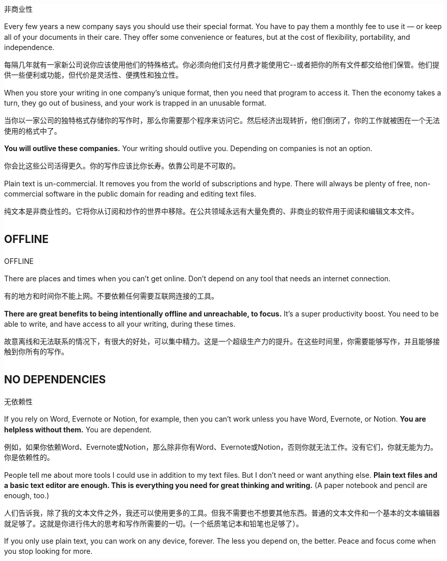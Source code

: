 非商业性

Every few years a new company says you should use their special format. You have to pay them a monthly fee to use it — or keep all of your documents in their care. They offer some convenience or features, but at the cost of flexibility, portability, and independence.  

每隔几年就有一家新公司说你应该使用他们的特殊格式。你必须向他们支付月费才能使用它--或者把你的所有文件都交给他们保管。他们提供一些便利或功能，但代价是灵活性、便携性和独立性。

When you store your writing in one company’s unique format, then you need that program to access it. Then the economy takes a turn, they go out of business, and your work is trapped in an unusable format.  

当你以一家公司的独特格式存储你的写作时，那么你需要那个程序来访问它。然后经济出现转折，他们倒闭了，你的工作就被困在一个无法使用的格式中了。

**You will outlive these companies.** Your writing should outlive you. Depending on companies is not an option.  

你会比这些公司活得更久。你的写作应该比你长寿。依靠公司是不可取的。

Plain text is un-commercial. It removes you from the world of subscriptions and hype. There will always be plenty of free, non-commercial software in the public domain for reading and editing text files.  

纯文本是非商业性的。它将你从订阅和炒作的世界中移除。在公共领域永远有大量免费的、非商业的软件用于阅读和编辑文本文件。

## OFFLINE  

OFFLINE

There are places and times when you can’t get online. Don’t depend on any tool that needs an internet connection.  

有的地方和时间你不能上网。不要依赖任何需要互联网连接的工具。

**There are great benefits to being intentionally offline and unreachable, to focus.** It’s a super productivity boost. You need to be able to write, and have access to all your writing, during these times.  

故意离线和无法联系的情况下，有很大的好处，可以集中精力。这是一个超级生产力的提升。在这些时间里，你需要能够写作，并且能够接触到你所有的写作。

## NO DEPENDENCIES  

无依赖性

If you rely on Word, Evernote or Notion, for example, then you can’t work unless you have Word, Evernote, or Notion. **You are helpless without them.** You are dependent.  

例如，如果你依赖Word、Evernote或Notion，那么除非你有Word、Evernote或Notion，否则你就无法工作。没有它们，你就无能为力。你是依赖性的。

People tell me about more tools I could use in addition to my text files. But I don’t need or want anything else. **Plain text files and a basic text editor are enough. This is everything you need for great thinking and writing.** (A paper notebook and pencil are enough, too.)  

人们告诉我，除了我的文本文件之外，我还可以使用更多的工具。但我不需要也不想要其他东西。普通的文本文件和一个基本的文本编辑器就足够了。这就是你进行伟大的思考和写作所需要的一切。(一个纸质笔记本和铅笔也足够了）。

If you only use plain text, you can work on any device, forever. The less you depend on, the better. Peace and focus come when you stop looking for more.  

